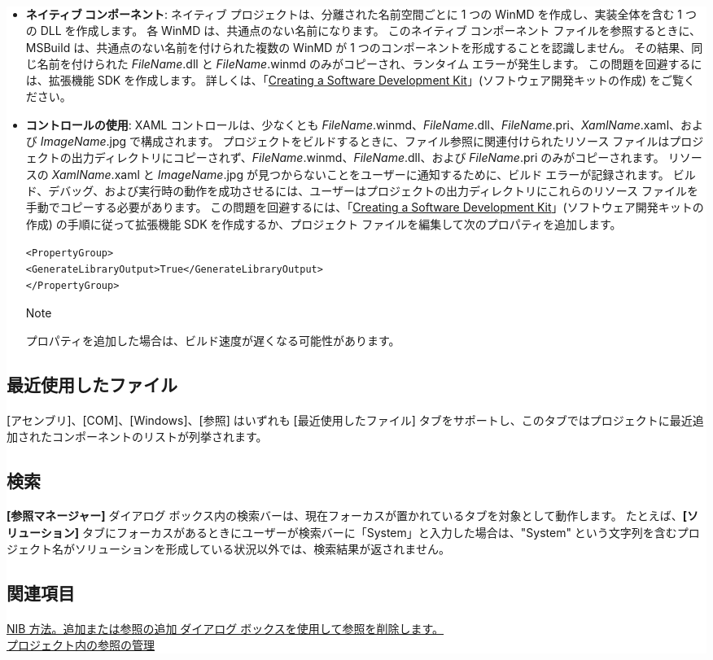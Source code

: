 - **ネイティブ コンポーネント**: ネイティブ プロジェクトは、分離された名前空間ごとに 1 つの WinMD を作成し、実装全体を含む 1 つの DLL を作成します。 各 WinMD は、共通点のない名前になります。 このネイティブ コンポーネント ファイルを参照するときに、MSBuild は、共通点のない名前を付けられた複数の WinMD が 1 つのコンポーネントを形成することを認識しません。 その結果、同じ名前を付けられた *FileName*.dll と *FileName*.winmd のみがコピーされ、ランタイム エラーが発生します。 この問題を回避するには、拡張機能 SDK を作成します。 詳しくは、「[Creating a Software Development Kit](../extensibility/creating-a-software-development-kit.md)」(ソフトウェア開発キットの作成) をご覧ください。  
  
- **コントロールの使用**: XAML コントロールは、少なくとも *FileName*.winmd、*FileName*.dll、*FileName*.pri、*XamlName*.xaml、および *ImageName*.jpg で構成されます。 プロジェクトをビルドするときに、ファイル参照に関連付けられたリソース ファイルはプロジェクトの出力ディレクトリにコピーされず、*FileName*.winmd、*FileName*.dll、および *FileName*.pri のみがコピーされます。 リソースの *XamlName*.xaml と *ImageName*.jpg が見つからないことをユーザーに通知するために、ビルド エラーが記録されます。 ビルド、デバッグ、および実行時の動作を成功させるには、ユーザーはプロジェクトの出力ディレクトリにこれらのリソース ファイルを手動でコピーする必要があります。 この問題を回避するには、「[Creating a Software Development Kit](../extensibility/creating-a-software-development-kit.md)」(ソフトウェア開発キットの作成) の手順に従って拡張機能 SDK を作成するか、プロジェクト ファイルを編集して次のプロパティを追加します。  
  
    ```  
    <PropertyGroup>  
    <GenerateLibraryOutput>True</GenerateLibraryOutput>  
    </PropertyGroup>  
    ```  
  
    > [!NOTE]
    >  プロパティを追加した場合は、ビルド速度が遅くなる可能性があります。  
  
## <a name="recent"></a>最近使用したファイル  
 [アセンブリ]、[COM]、[Windows]、[参照] はいずれも [最近使用したファイル] タブをサポートし、このタブではプロジェクトに最近追加されたコンポーネントのリストが列挙されます。  
  
## <a name="search"></a>検索  
 **[参照マネージャー]** ダイアログ ボックス内の検索バーは、現在フォーカスが置かれているタブを対象として動作します。 たとえば、**[ソリューション]** タブにフォーカスがあるときにユーザーが検索バーに「System」と入力した場合は、"System" という文字列を含むプロジェクト名がソリューションを形成している状況以外では、検索結果が返されません。  
  
## <a name="see-also"></a>関連項目  
 [NIB 方法。追加または参照の追加 ダイアログ ボックスを使用して参照を削除します。](http://msdn.microsoft.com/3bd75d61-f00c-47c0-86a2-dd1f20e231c9)   
 [プロジェクト内の参照の管理](../ide/managing-references-in-a-project.md)
